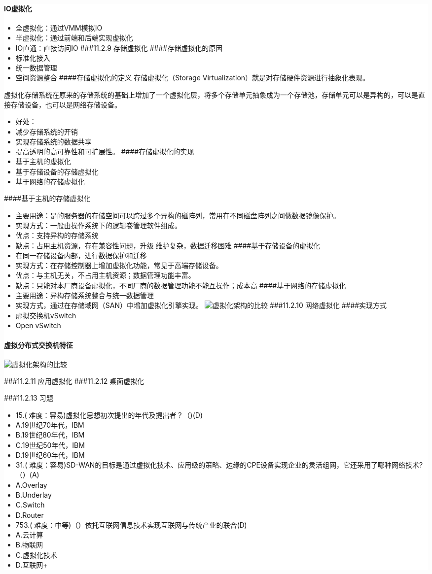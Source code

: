 #### IO虚拟化
* 全虚拟化：通过VMM模拟IO
* 半虚拟化：通过前端和后端实现虚拟化
* IO直通：直接访问IO
###11.2.9 存储虚拟化
####存储虚拟化的原因
* 标准化接入
* 统一数据管理
* 空间资源整合
####存储虚拟化的定义
存储虚拟化（Storage Virtualization）就是对存储硬件资源进行抽象化表现。

虚拟化存储系统在原来的存储系统的基础上增加了一个虚拟化层，将多个存储单元抽象成为一个存储池，存储单元可以是异构的，可以是直接存储设备，也可以是网络存储设备。

* 好处：
 * 减少存储系统的开销
 * 实现存储系统的数据共享
 * 提高透明的高可靠性和可扩展性。
####存储虚拟化的实现
* 基于主机的虚拟化
* 基于存储设备的存储虚拟化
* 基于网络的存储虚拟化 

####基于主机的存储虚拟化
* 主要用途：是的服务器的存储空间可以跨过多个异构的磁阵列，常用在不同磁盘阵列之间做数据镜像保护。
* 实现方式：一般由操作系统下的逻辑卷管理软件组成。
* 优点：支持异构的存储系统
* 缺点：占用主机资源，存在兼容性问题，升级 维护复杂，数据迁移困难
####基于存储设备的虚拟化
* 在同一存储设备内部，进行数据保护和迁移
* 实现方式：在存储控制器上增加虚拟化功能，常见于高端存储设备。
* 优点：与主机无关，不占用主机资源；数据管理功能丰富。
* 缺点：只能对本厂商设备虚拟化，不同厂商的数据管理功能不能互操作；成本高
####基于网络的存储虚拟化
* 主要用途：异构存储系统整合与统一数据管理
* 实现方式，通过在存储域网（SAN）中增加虚拟化引擎实现。
   ![虚拟化架构的比较](../image/9.png)
###11.2.10 网络虚拟化
####实现方式
* 虚拟交换机vSwitch
* Open vSwitch

#### 虚拟分布式交换机特征
![虚拟化架构的比较](../image/10.png)

###11.2.11 应用虚拟化
###11.2.12 桌面虚拟化

###11.2.13 习题
* 15.( 难度：容易)虚拟化思想初次提出的年代及提出者？（)(D)
 * A.19世纪70年代，IBM
 * B.19世纪80年代，IBM
 * C.19世纪50年代，IBM
 * D.19世纪60年代，IBM
* 31.( 难度：容易)SD-WAN的目标是通过虚拟化技术、应用级的策略、边缘的CPE设备实现企业的灵活组网，它还采用了哪种网络技术?（）(A)
 * A.Overlay
 * B.Underlay
 * C.Switch
 * D.Router
* 753.( 难度：中等)（）依托互联网信息技术实现互联网与传统产业的联合(D)
 * A.云计算
 * B.物联网
 * C.虚拟化技术
 * D.互联网+